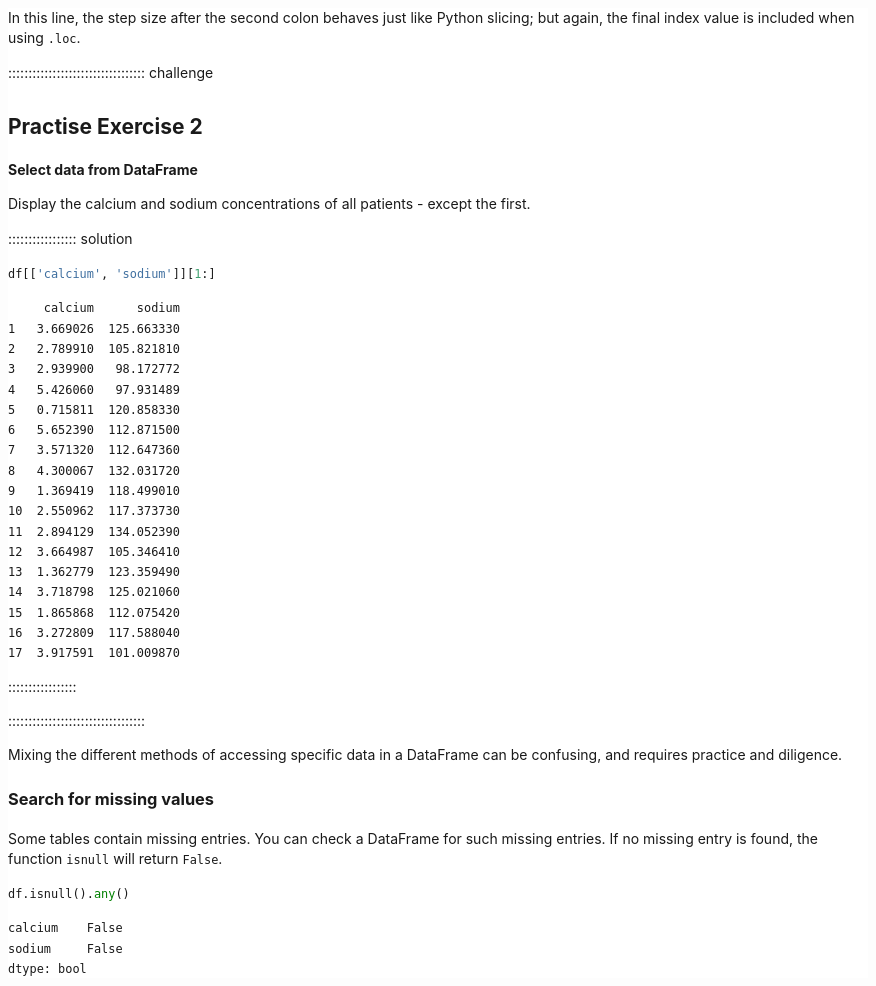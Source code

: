In this line, the step size after the second colon behaves just like Python slicing; but again, the final index value is included when using `.loc`.

:::::::::::::::::::::::::::::::::: challenge

## Practise Exercise 2

**Select data from DataFrame**

Display the calcium and sodium concentrations of all patients - except the first.

::::::::::::::::: solution


``` python
df[['calcium', 'sodium']][1:]
```

``` output
     calcium      sodium
1   3.669026  125.663330
2   2.789910  105.821810
3   2.939900   98.172772
4   5.426060   97.931489
5   0.715811  120.858330
6   5.652390  112.871500
7   3.571320  112.647360
8   4.300067  132.031720
9   1.369419  118.499010
10  2.550962  117.373730
11  2.894129  134.052390
12  3.664987  105.346410
13  1.362779  123.359490
14  3.718798  125.021060
15  1.865868  112.075420
16  3.272809  117.588040
17  3.917591  101.009870
```

:::::::::::::::::

::::::::::::::::::::::::::::::::::

Mixing the different methods of accessing specific data in a DataFrame can be confusing, and requires practice and diligence.

### **Search for missing values**

Some tables contain missing entries. You can check a DataFrame for such missing entries. If no missing entry is found, the function `isnull` will return `False`.



``` python
df.isnull().any()
```

``` output
calcium    False
sodium     False
dtype: bool
```


[r-markdown]: https://rmarkdown.rstudio.com/